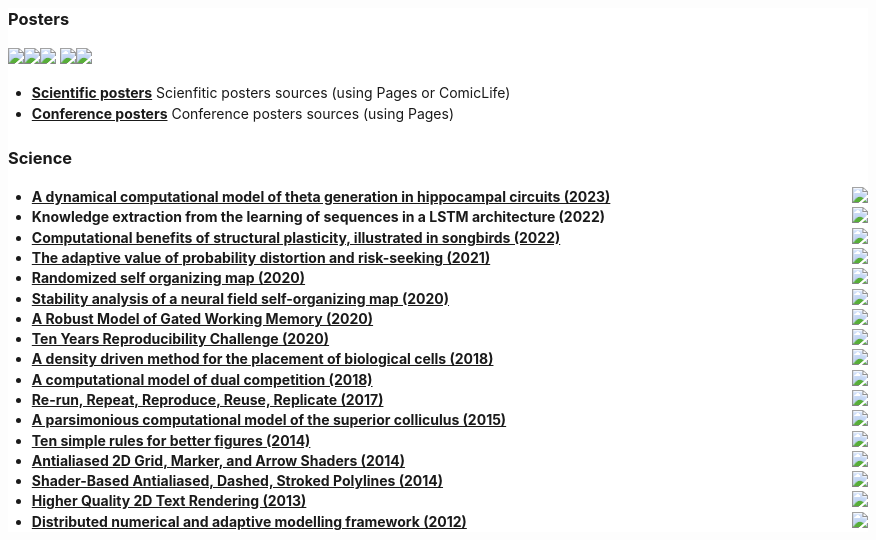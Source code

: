### Posters

<img src="https://raw.githubusercontent.com/rougier/scientific-posters/master/thumbnails/2015-Euroscipy.png" width="19%"><img src="https://raw.githubusercontent.com/rougier/scientific-posters/master/thumbnails/2015-SBDM.png" width="19%"><img src="https://raw.githubusercontent.com/rougier/scientific-posters/master/thumbnails/2023-iBAGS.png" width="19%"/>
<img src="https://raw.githubusercontent.com/rougier/conference-posters/master/thumbnails/2020-TYRC.png" width="19%"/><img src="https://raw.githubusercontent.com/rougier/conference-posters/master/thumbnails/2022-Hypermondes.png" width="19%"/>

- **[Scientific posters](https://github.com/rougier/scientific-posters)** Scienfitic posters sources (using Pages or ComicLife)
- **[Conference posters](https://github.com/rougier/conference-posters)** Conference posters sources (using Pages)

### Science

- <a href="https://doi.org/10.1016/j.knosys.2021.107657"><img src="https://img.shields.io/badge/DOI-10.7554%2FeLife.87356.1-cfd8dc?labelColor=black&style=flat-square" align="right"/></a>**[A dynamical computational model of theta generation in hippocampal circuits (2023)](https://github.com/rougier/memstim-hh)**
-  <a href="https://doi.org/10.1016/j.knosys.2021.107657"><img src="https://img.shields.io/badge/DOI-10.1016%2Fj.knosys.2021.107657-cfd8dc?labelColor=black&style=flat-square" align="right"/></a>**Knowledge extraction from the learning of sequences in a LSTM architecture (2022)**
- <a href="https://doi.org/10.1016/j.neubiorev.2021.10.033"><img src="https://img.shields.io/badge/DOI-10.1016%2Fj.neubiorev.2021.10.033-cfd8dc?labelColor=black&style=flat-square" align="right"/></a>**[Computational benefits of structural plasticity, illustrated in songbirds (2022)](https://github.com/rougier/Review-momentum-illustration)** 
- <a href="https://doi.org/10.1098/rstb.2019.0668"><img src="https://img.shields.io/badge/DOI-10.1098%2Frstb.2019.0668-cfd8dc?labelColor=black&style=flat-square" align="right"/></a> **[The adaptive value of probability distortion and risk-seeking (2021)](https://github.com/aureliennioche/EvoProspect)**
- <a href="https://arxiv.org/abs/2011.09534"><img src="https://img.shields.io/badge/arXiv-2011.09534-cfd8dc?labelColor=black&style=flat-square" align="right"/></a> **[Randomized self organizing map (2020)](https://github.com/rougier/VSOM)**
- <a href="https://doi.org/10.1186/s13408-020-00097-6"><img src="https://img.shields.io/badge/DOI-10.1186%2Fs13408--020--00097--6-cfd8dc?labelColor=black&style=flat-square" align="right"/></a> **[Stability analysis of a neural field self-organizing map (2020)](https://github.com/rougier/som_stability)**
- <a href="https://doi.org/10.1162/neco_a_01249"><img src="https://img.shields.io/badge/DOI-10.1162%2Fneco__a__01249-cfd8dc?labelColor=black&style=flat-square" align="right"/></a> **[A Robust Model of Gated Working Memory (2020)](https://github.com/rougier/ESN-WM)**
- <a href="https://doi.org/10.5281/zenodo.3886628"><img src="https://img.shields.io/badge/DOI-10.5281%2Fzenodo.3886628-cfd8dc?labelColor=black&style=flat-square" align="right"/></a> **[Ten Years Reproducibility Challenge (2020)](https://github.com/rougier/TYRC-apple)**
- <a href="https://doi.org/10.3389/fninf.2018.00012"><img src="https://img.shields.io/badge/DOI-10.3389%2Ffninf.2018.00012-cfd8dc?labelColor=black&style=flat-square" align="right"/></a> **[A density driven method for the placement of biological cells (2018)](https://github.com/rougier/density-driven)**
- <a href="https://doi.org/10.1523/eneuro.0339-17.2018"><img src="https://img.shields.io/badge/DOI-10.1523%2Feneuro.0339--17.2018%20-cfd8dc?labelColor=black&style=flat-square" align="right"/></a> **[A computational model of dual competition (2018)](https://github.com/rougier/one-critic-two-actors)**
- <a href="https://doi.org/10.3389/fninf.2017.00069"><img src="https://img.shields.io/badge/DOI-0.3389%2Ffninf.2017.00069-cfd8dc?labelColor=black&style=flat-square" align="right"/></a> **[Re-run, Repeat, Reproduce, Reuse, Replicate (2017)](https://github.com/rougier/random-walk)**
- <a href="https://doi.org/10.1007/s00422-015-0660-8"><img src="https://img.shields.io/badge/DOI-10.1007%2Fs00422--015--0660--8-cfd8dc?labelColor=black&style=flat-square" align="right"/></a> **[A parsimonious computational model of the superior colliculus (2015)](https://github.com/rougier/Superior-Colliculus)**
- <a href="https://doi.org/10.1371/journal.pcbi.1003833"><img src="https://img.shields.io/badge/DOI-10.1371%2Fjournal.pcbi.1003833-cfd8dc?labelColor=black&style=flat-square" align="right"/></a> **[Ten simple rules for better figures (2014)](https://github.com/rougier/ten-rules)**
- <a href="http://jcgt.org/published/0003/04/01/"><img src="https://img.shields.io/badge/JCGT-0003%2F04%2F01%2F-cfd8dc?labelColor=black&style=flat-square" align="right"></a>**[Antialiased 2D Grid, Marker, and Arrow Shaders (2014)](https://github.com/rougier/JCGT-2014b)**  
- <a href="http://jcgt.org/published/0002/02/08/"><img src="https://img.shields.io/badge/JCGT-0002%2F02%2F08%2F-cfd8dc?labelColor=black&style=flat-square" align="right"></a>**[Shader-Based Antialiased, Dashed, Stroked Polylines (2014)](https://github.com/rougier/JCGT-2014a)**  
- <a href="http://jcgt.org/published/0002/01/04/"><img src="https://img.shields.io/badge/JCGT-0002%2F01%2F04%2F-cfd8dc?labelColor=black&style=flat-square" align="right"></a>**[Higher Quality 2D Text Rendering (2013)](https://github.com/rougier/JCGT-2013)**  
- <a href="https://doi.org/10.3109/0954898X.2012.721573"><img src="https://img.shields.io/badge/DOI-10.3109%2F0954898X.2012.721573-cfd8dc?labelColor=black&style=flat-square" align="right"/></a> **[Distributed numerical and adaptive modelling framework (2012)](https://github.com/rougier/dana)**